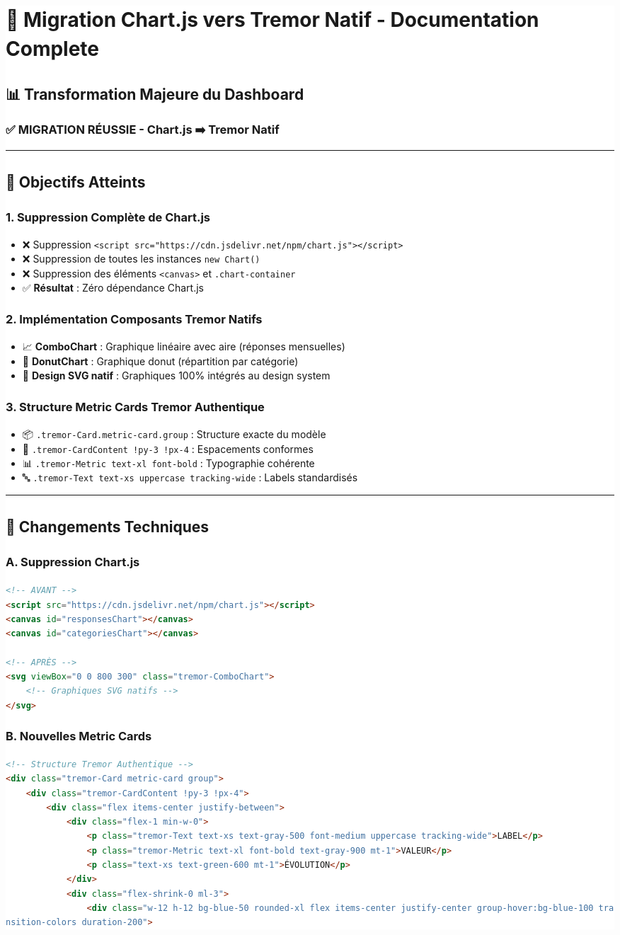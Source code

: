 # 🔄 Migration Chart.js vers Tremor Natif - Documentation Complete

## 📊 Transformation Majeure du Dashboard

### ✅ **MIGRATION RÉUSSIE** - Chart.js ➡️ Tremor Natif

---

## 🎯 Objectifs Atteints

### 1. **Suppression Complète de Chart.js**
- ❌ Suppression `<script src="https://cdn.jsdelivr.net/npm/chart.js"></script>`
- ❌ Suppression de toutes les instances `new Chart()`
- ❌ Suppression des éléments `<canvas>` et `.chart-container`
- ✅ **Résultat** : Zéro dépendance Chart.js

### 2. **Implémentation Composants Tremor Natifs**
- 📈 **ComboChart** : Graphique linéaire avec aire (réponses mensuelles)
- 🍩 **DonutChart** : Graphique donut (répartition par catégorie)
- 🎨 **Design SVG natif** : Graphiques 100% intégrés au design system

### 3. **Structure Metric Cards Tremor Authentique**
- 📦 `.tremor-Card.metric-card.group` : Structure exacte du modèle
- 🎯 `.tremor-CardContent !py-3 !px-4` : Espacements conformes
- 📊 `.tremor-Metric text-xl font-bold` : Typographie cohérente
- 🔤 `.tremor-Text text-xs uppercase tracking-wide` : Labels standardisés

---

## 🔧 Changements Techniques

### **A. Suppression Chart.js**
```html
<!-- AVANT -->
<script src="https://cdn.jsdelivr.net/npm/chart.js"></script>
<canvas id="responsesChart"></canvas>
<canvas id="categoriesChart"></canvas>

<!-- APRÈS -->
<svg viewBox="0 0 800 300" class="tremor-ComboChart">
    <!-- Graphiques SVG natifs -->
</svg>
```

### **B. Nouvelles Metric Cards**
```html
<!-- Structure Tremor Authentique -->
<div class="tremor-Card metric-card group">
    <div class="tremor-CardContent !py-3 !px-4">
        <div class="flex items-center justify-between">
            <div class="flex-1 min-w-0">
                <p class="tremor-Text text-xs text-gray-500 font-medium uppercase tracking-wide">LABEL</p>
                <p class="tremor-Metric text-xl font-bold text-gray-900 mt-1">VALEUR</p>
                <p class="text-xs text-green-600 mt-1">ÉVOLUTION</p>
            </div>
            <div class="flex-shrink-0 ml-3">
                <div class="w-12 h-12 bg-blue-50 rounded-xl flex items-center justify-center group-hover:bg-blue-100 transition-colors duration-200">
```